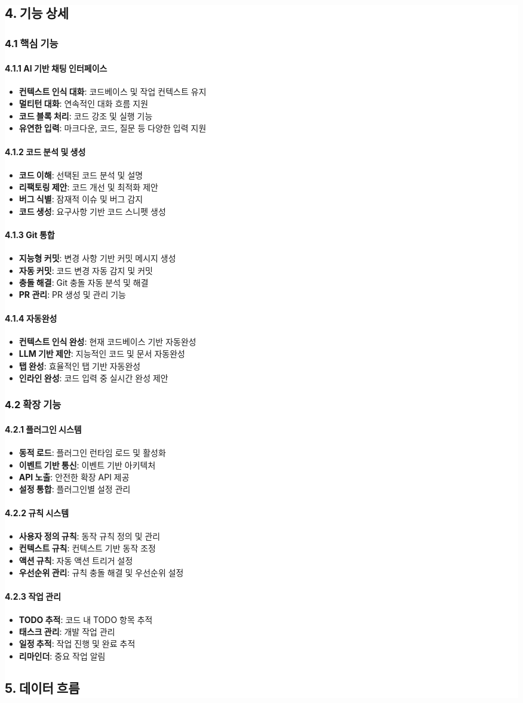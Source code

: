 ## 4. 기능 상세

### 4.1 핵심 기능

#### 4.1.1 AI 기반 채팅 인터페이스
- **컨텍스트 인식 대화**: 코드베이스 및 작업 컨텍스트 유지
- **멀티턴 대화**: 연속적인 대화 흐름 지원
- **코드 블록 처리**: 코드 강조 및 실행 기능
- **유연한 입력**: 마크다운, 코드, 질문 등 다양한 입력 지원

#### 4.1.2 코드 분석 및 생성
- **코드 이해**: 선택된 코드 분석 및 설명
- **리팩토링 제안**: 코드 개선 및 최적화 제안
- **버그 식별**: 잠재적 이슈 및 버그 감지
- **코드 생성**: 요구사항 기반 코드 스니펫 생성

#### 4.1.3 Git 통합
- **지능형 커밋**: 변경 사항 기반 커밋 메시지 생성
- **자동 커밋**: 코드 변경 자동 감지 및 커밋
- **충돌 해결**: Git 충돌 자동 분석 및 해결
- **PR 관리**: PR 생성 및 관리 기능

#### 4.1.4 자동완성
- **컨텍스트 인식 완성**: 현재 코드베이스 기반 자동완성
- **LLM 기반 제안**: 지능적인 코드 및 문서 자동완성
- **탭 완성**: 효율적인 탭 기반 자동완성
- **인라인 완성**: 코드 입력 중 실시간 완성 제안

### 4.2 확장 기능

#### 4.2.1 플러그인 시스템
- **동적 로드**: 플러그인 런타임 로드 및 활성화
- **이벤트 기반 통신**: 이벤트 기반 아키텍처
- **API 노출**: 안전한 확장 API 제공
- **설정 통합**: 플러그인별 설정 관리

#### 4.2.2 규칙 시스템
- **사용자 정의 규칙**: 동작 규칙 정의 및 관리
- **컨텍스트 규칙**: 컨텍스트 기반 동작 조정
- **액션 규칙**: 자동 액션 트리거 설정
- **우선순위 관리**: 규칙 충돌 해결 및 우선순위 설정

#### 4.2.3 작업 관리
- **TODO 추적**: 코드 내 TODO 항목 추적
- **태스크 관리**: 개발 작업 관리
- **일정 추적**: 작업 진행 및 완료 추적
- **리마인더**: 중요 작업 알림

## 5. 데이터 흐름
